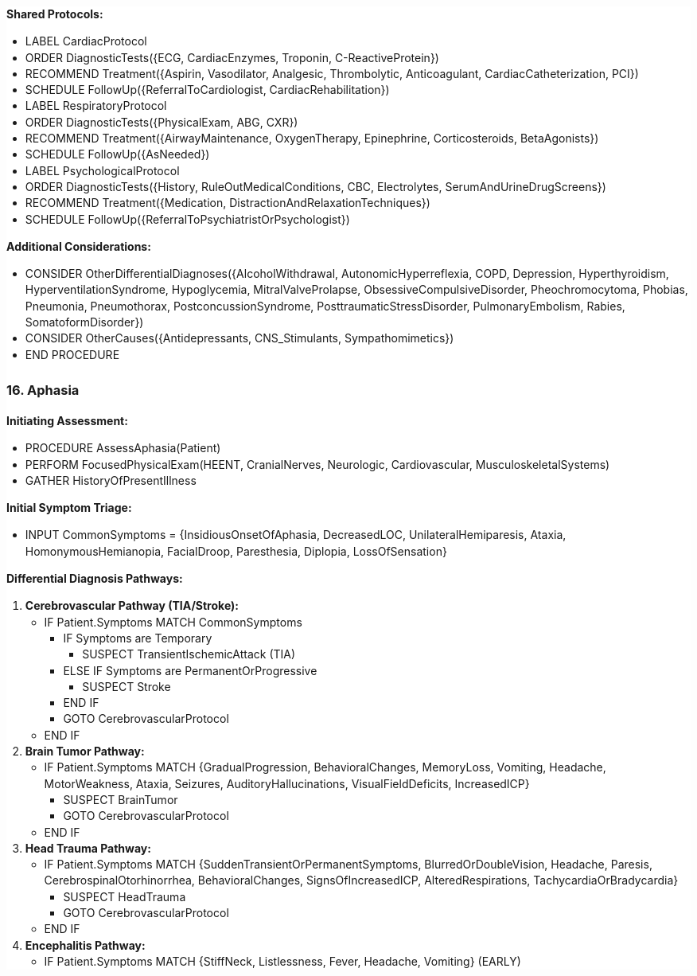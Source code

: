 **Shared Protocols:**

* LABEL CardiacProtocol  
* ORDER DiagnosticTests({ECG, CardiacEnzymes, Troponin, C-ReactiveProtein})  
* RECOMMEND Treatment({Aspirin, Vasodilator, Analgesic, Thrombolytic, Anticoagulant, CardiacCatheterization, PCI})  
* SCHEDULE FollowUp({ReferralToCardiologist, CardiacRehabilitation})  
* LABEL RespiratoryProtocol  
* ORDER DiagnosticTests({PhysicalExam, ABG, CXR})  
* RECOMMEND Treatment({AirwayMaintenance, OxygenTherapy, Epinephrine, Corticosteroids, BetaAgonists})  
* SCHEDULE FollowUp({AsNeeded})  
* LABEL PsychologicalProtocol  
* ORDER DiagnosticTests({History, RuleOutMedicalConditions, CBC, Electrolytes, SerumAndUrineDrugScreens})  
* RECOMMEND Treatment({Medication, DistractionAndRelaxationTechniques})  
* SCHEDULE FollowUp({ReferralToPsychiatristOrPsychologist})

**Additional Considerations:**

* CONSIDER OtherDifferentialDiagnoses({AlcoholWithdrawal, AutonomicHyperreflexia, COPD, Depression, Hyperthyroidism, HyperventilationSyndrome, Hypoglycemia, MitralValveProlapse, ObsessiveCompulsiveDisorder, Pheochromocytoma, Phobias, Pneumonia, Pneumothorax, PostconcussionSyndrome, PosttraumaticStressDisorder, PulmonaryEmbolism, Rabies, SomatoformDisorder})  
* CONSIDER OtherCauses({Antidepressants, CNS\_Stimulants, Sympathomimetics})  
* END PROCEDURE

### **16\. Aphasia**

**Initiating Assessment:**

* PROCEDURE AssessAphasia(Patient)  
* PERFORM FocusedPhysicalExam(HEENT, CranialNerves, Neurologic, Cardiovascular, MusculoskeletalSystems)  
* GATHER HistoryOfPresentIllness

**Initial Symptom Triage:**

* INPUT CommonSymptoms \= {InsidiousOnsetOfAphasia, DecreasedLOC, UnilateralHemiparesis, Ataxia, HomonymousHemianopia, FacialDroop, Paresthesia, Diplopia, LossOfSensation}

**Differential Diagnosis Pathways:**

1. **Cerebrovascular Pathway (TIA/Stroke):**  
   * IF Patient.Symptoms MATCH CommonSymptoms  
     * IF Symptoms are Temporary  
       * SUSPECT TransientIschemicAttack (TIA)  
     * ELSE IF Symptoms are PermanentOrProgressive  
       * SUSPECT Stroke  
     * END IF  
     * GOTO CerebrovascularProtocol  
   * END IF  
2. **Brain Tumor Pathway:**  
   * IF Patient.Symptoms MATCH {GradualProgression, BehavioralChanges, MemoryLoss, Vomiting, Headache, MotorWeakness, Ataxia, Seizures, AuditoryHallucinations, VisualFieldDeficits, IncreasedICP}  
     * SUSPECT BrainTumor  
     * GOTO CerebrovascularProtocol  
   * END IF  
3. **Head Trauma Pathway:**  
   * IF Patient.Symptoms MATCH {SuddenTransientOrPermanentSymptoms, BlurredOrDoubleVision, Headache, Paresis, CerebrospinalOtorhinorrhea, BehavioralChanges, SignsOfIncreasedICP, AlteredRespirations, TachycardiaOrBradycardia}  
     * SUSPECT HeadTrauma  
     * GOTO CerebrovascularProtocol  
   * END IF  
4. **Encephalitis Pathway:**  
   * IF Patient.Symptoms MATCH {StiffNeck, Listlessness, Fever, Headache, Vomiting} (EARLY)  